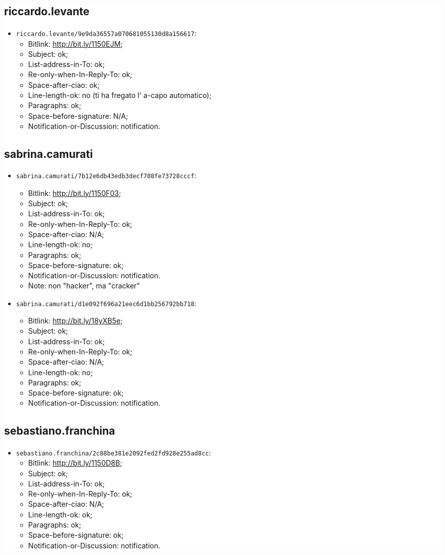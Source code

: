 


## riccardo.levante

- `riccardo.levante/9e9da36557a070681055130d8a156617`:
    - Bitlink: <http://bit.ly/1150EJM>;
    - Subject: ok;
    - List-address-in-To: ok;
    - Re-only-when-In-Reply-To: ok;
    - Space-after-ciao: ok;
    - Line-length-ok: no (ti ha fregato l' a-capo automatico);
    - Paragraphs: ok;
    - Space-before-signature: N/A;
    - Notification-or-Discussion: notification.




## sabrina.camurati

- `sabrina.camurati/7b12e6db43edb3decf708fe73728cccf`:
    - Bitlink: <http://bit.ly/1150F03>;
    - Subject: ok;
    - List-address-in-To: ok;
    - Re-only-when-In-Reply-To: ok;
    - Space-after-ciao: N/A;
    - Line-length-ok: no;
    - Paragraphs: ok;
    - Space-before-signature: ok;
    - Notification-or-Discussion: notification.
    - Note: non "hacker", ma "cracker"


- `sabrina.camurati/d1e092f696a21eec6d1bb256792bb718`:
    - Bitlink: <http://bit.ly/18yXB5e>;
    - Subject: ok;
    - List-address-in-To: ok;
    - Re-only-when-In-Reply-To: ok;
    - Space-after-ciao: N/A;
    - Line-length-ok: no;
    - Paragraphs: ok;
    - Space-before-signature: ok;
    - Notification-or-Discussion: notification.




## sebastiano.franchina

- `sebastiano.franchina/2c88be381e2092fed2fd928e255ad8cc`:
    - Bitlink: <http://bit.ly/1150D8B>;
    - Subject: ok;
    - List-address-in-To: ok;
    - Re-only-when-In-Reply-To: ok;
    - Space-after-ciao: N/A;
    - Line-length-ok: ok;
    - Paragraphs: ok;
    - Space-before-signature: ok;
    - Notification-or-Discussion: notification.
